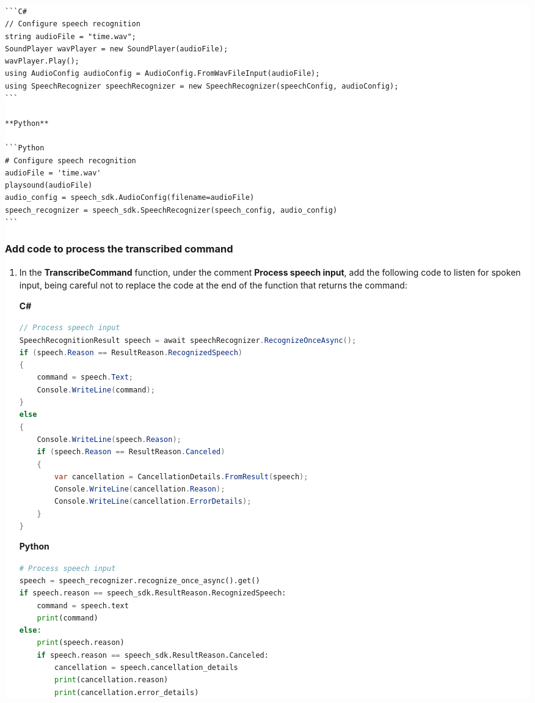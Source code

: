     ```C#
    // Configure speech recognition
    string audioFile = "time.wav";
    SoundPlayer wavPlayer = new SoundPlayer(audioFile);
    wavPlayer.Play();
    using AudioConfig audioConfig = AudioConfig.FromWavFileInput(audioFile);
    using SpeechRecognizer speechRecognizer = new SpeechRecognizer(speechConfig, audioConfig);
    ```

    **Python**

    ```Python
    # Configure speech recognition
    audioFile = 'time.wav'
    playsound(audioFile)
    audio_config = speech_sdk.AudioConfig(filename=audioFile)
    speech_recognizer = speech_sdk.SpeechRecognizer(speech_config, audio_config)
    ```

### Add code to process the transcribed command

1. In the **TranscribeCommand** function, under the comment **Process speech input**, add the following code to listen for spoken input, being careful not to replace the code at the end of the function that returns the command:

    **C#**
    
    ```C#
    // Process speech input
    SpeechRecognitionResult speech = await speechRecognizer.RecognizeOnceAsync();
    if (speech.Reason == ResultReason.RecognizedSpeech)
    {
        command = speech.Text;
        Console.WriteLine(command);
    }
    else
    {
        Console.WriteLine(speech.Reason);
        if (speech.Reason == ResultReason.Canceled)
        {
            var cancellation = CancellationDetails.FromResult(speech);
            Console.WriteLine(cancellation.Reason);
            Console.WriteLine(cancellation.ErrorDetails);
        }
    }
    ```

    **Python**
    
    ```Python
    # Process speech input
    speech = speech_recognizer.recognize_once_async().get()
    if speech.reason == speech_sdk.ResultReason.RecognizedSpeech:
        command = speech.text
        print(command)
    else:
        print(speech.reason)
        if speech.reason == speech_sdk.ResultReason.Canceled:
            cancellation = speech.cancellation_details
            print(cancellation.reason)
            print(cancellation.error_details)
    ```

